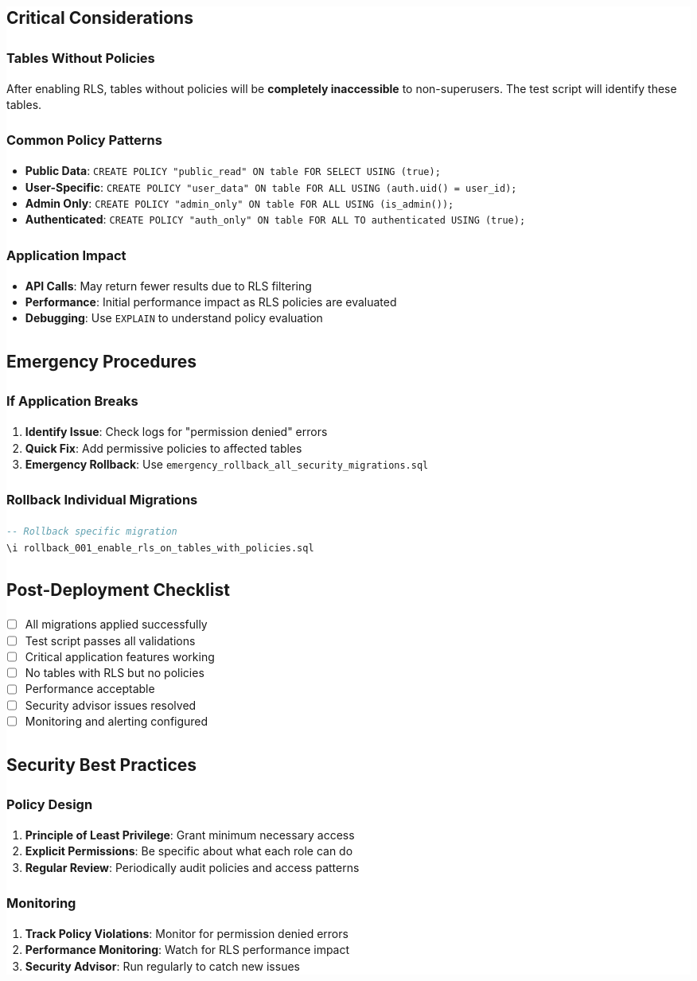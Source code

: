 ## Critical Considerations

### Tables Without Policies
After enabling RLS, tables without policies will be **completely inaccessible** to non-superusers. The test script will identify these tables.

### Common Policy Patterns
- **Public Data**: `CREATE POLICY "public_read" ON table FOR SELECT USING (true);`
- **User-Specific**: `CREATE POLICY "user_data" ON table FOR ALL USING (auth.uid() = user_id);`
- **Admin Only**: `CREATE POLICY "admin_only" ON table FOR ALL USING (is_admin());`
- **Authenticated**: `CREATE POLICY "auth_only" ON table FOR ALL TO authenticated USING (true);`

### Application Impact
- **API Calls**: May return fewer results due to RLS filtering
- **Performance**: Initial performance impact as RLS policies are evaluated
- **Debugging**: Use `EXPLAIN` to understand policy evaluation

## Emergency Procedures

### If Application Breaks
1. **Identify Issue**: Check logs for "permission denied" errors
2. **Quick Fix**: Add permissive policies to affected tables
3. **Emergency Rollback**: Use `emergency_rollback_all_security_migrations.sql`

### Rollback Individual Migrations
```sql
-- Rollback specific migration
\i rollback_001_enable_rls_on_tables_with_policies.sql
```

## Post-Deployment Checklist

- [ ] All migrations applied successfully
- [ ] Test script passes all validations
- [ ] Critical application features working
- [ ] No tables with RLS but no policies
- [ ] Performance acceptable
- [ ] Security advisor issues resolved
- [ ] Monitoring and alerting configured

## Security Best Practices

### Policy Design
1. **Principle of Least Privilege**: Grant minimum necessary access
2. **Explicit Permissions**: Be specific about what each role can do
3. **Regular Review**: Periodically audit policies and access patterns

### Monitoring
1. **Track Policy Violations**: Monitor for permission denied errors
2. **Performance Monitoring**: Watch for RLS performance impact
3. **Security Advisor**: Run regularly to catch new issues
